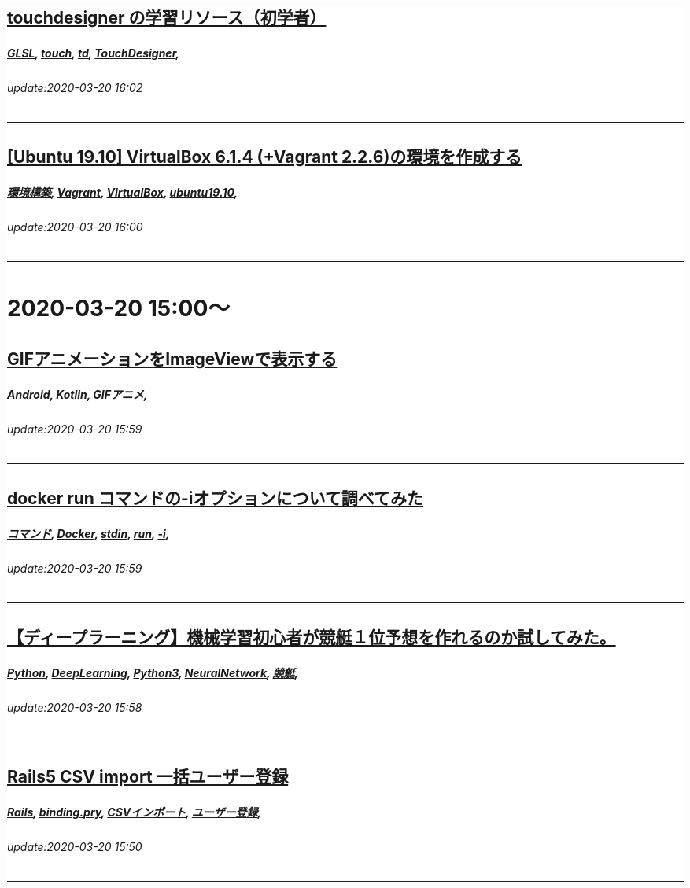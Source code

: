 ## [touchdesigner の学習リソース（初学者）](https://qiita.com/m__a__/items/3015e787df0722c03f21)
##### [GLSL](https://qiita.com/tags/GLSL), [touch](https://qiita.com/tags/touch), [td](https://qiita.com/tags/td), [TouchDesigner](https://qiita.com/tags/TouchDesigner), 
###### update:2020-03-20 16:02
---
## [[Ubuntu 19.10] VirtualBox 6.1.4 (+Vagrant 2.2.6)の環境を作成する](https://qiita.com/edge2992_isw/items/5a216af2f930d959122a)
##### [環境構築](https://qiita.com/tags/環境構築), [Vagrant](https://qiita.com/tags/Vagrant), [VirtualBox](https://qiita.com/tags/VirtualBox), [ubuntu19.10](https://qiita.com/tags/ubuntu19.10), 
###### update:2020-03-20 16:00
---




# 2020-03-20 15:00～
## [GIFアニメーションをImageViewで表示する](https://qiita.com/ke__kyukyun1828/items/2fea5a8dc7ae1ca7acb1)
##### [Android](https://qiita.com/tags/Android), [Kotlin](https://qiita.com/tags/Kotlin), [GIFアニメ](https://qiita.com/tags/GIFアニメ), 
###### update:2020-03-20 15:59
---
## [docker run コマンドの-iオプションについて調べてみた](https://qiita.com/kyosuke_sumitani/items/7fbeccafd0950019c704)
##### [コマンド](https://qiita.com/tags/コマンド), [Docker](https://qiita.com/tags/Docker), [stdin](https://qiita.com/tags/stdin), [run](https://qiita.com/tags/run), [-i](https://qiita.com/tags/-i), 
###### update:2020-03-20 15:59
---
## [【ディープラーニング】機械学習初心者が競艇１位予想を作れるのか試してみた。](https://qiita.com/gorilland/items/c203fee4362e8dea0037)
##### [Python](https://qiita.com/tags/Python), [DeepLearning](https://qiita.com/tags/DeepLearning), [Python3](https://qiita.com/tags/Python3), [NeuralNetwork](https://qiita.com/tags/NeuralNetwork), [競艇](https://qiita.com/tags/競艇), 
###### update:2020-03-20 15:58
---
## [Rails5 CSV import 一括ユーザー登録](https://qiita.com/fukunoir9582/items/21cd7ee4fe1887dace30)
##### [Rails](https://qiita.com/tags/Rails), [binding.pry](https://qiita.com/tags/binding.pry), [CSVインポート](https://qiita.com/tags/CSVインポート), [ユーザー登録](https://qiita.com/tags/ユーザー登録), 
###### update:2020-03-20 15:50
---
